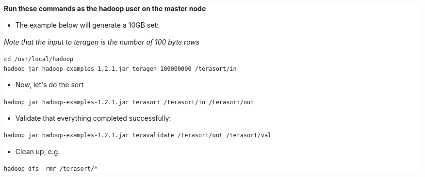 **Run these commands as the hadoop user on the master node**

 * The example below will generate a 10GB set:

_Note that the input to teragen is the number of 100 byte rows_

```
cd /usr/local/hadoop
hadoop jar hadoop-examples-1.2.1.jar teragen 100000000 /terasort/in
```

 * Now, let's do the sort

```
hadoop jar hadoop-examples-1.2.1.jar terasort /terasort/in /terasort/out
```

 * Validate that everything completed successfully:

```
hadoop jar hadoop-examples-1.2.1.jar teravalidate /terasort/out /terasort/val
```

 * Clean up, e.g.

```
hadoop dfs -rmr /terasort/*
```
